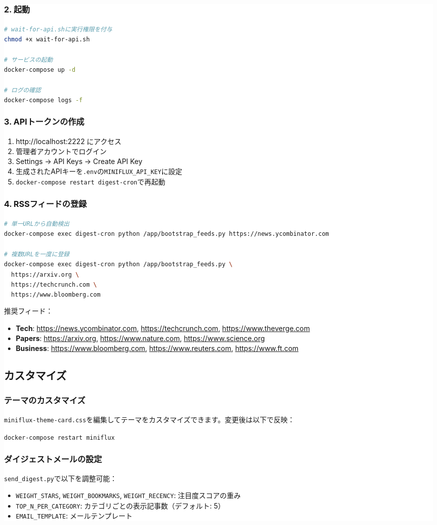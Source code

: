 ### 2. 起動

```bash
# wait-for-api.shに実行権限を付与
chmod +x wait-for-api.sh

# サービスの起動
docker-compose up -d

# ログの確認
docker-compose logs -f
```

### 3. APIトークンの作成

1. http://localhost:2222 にアクセス
2. 管理者アカウントでログイン
3. Settings → API Keys → Create API Key
4. 生成されたAPIキーを`.env`の`MINIFLUX_API_KEY`に設定
5. `docker-compose restart digest-cron`で再起動

### 4. RSSフィードの登録

```bash
# 単一URLから自動検出
docker-compose exec digest-cron python /app/bootstrap_feeds.py https://news.ycombinator.com

# 複数URLを一度に登録
docker-compose exec digest-cron python /app/bootstrap_feeds.py \
  https://arxiv.org \
  https://techcrunch.com \
  https://www.bloomberg.com
```

推奨フィード：
- **Tech**: https://news.ycombinator.com, https://techcrunch.com, https://www.theverge.com
- **Papers**: https://arxiv.org, https://www.nature.com, https://www.science.org
- **Business**: https://www.bloomberg.com, https://www.reuters.com, https://www.ft.com

## カスタマイズ

### テーマのカスタマイズ

`miniflux-theme-card.css`を編集してテーマをカスタマイズできます。変更後は以下で反映：

```bash
docker-compose restart miniflux
```

### ダイジェストメールの設定

`send_digest.py`で以下を調整可能：

- `WEIGHT_STARS`, `WEIGHT_BOOKMARKS`, `WEIGHT_RECENCY`: 注目度スコアの重み
- `TOP_N_PER_CATEGORY`: カテゴリごとの表示記事数（デフォルト: 5）
- `EMAIL_TEMPLATE`: メールテンプレート
